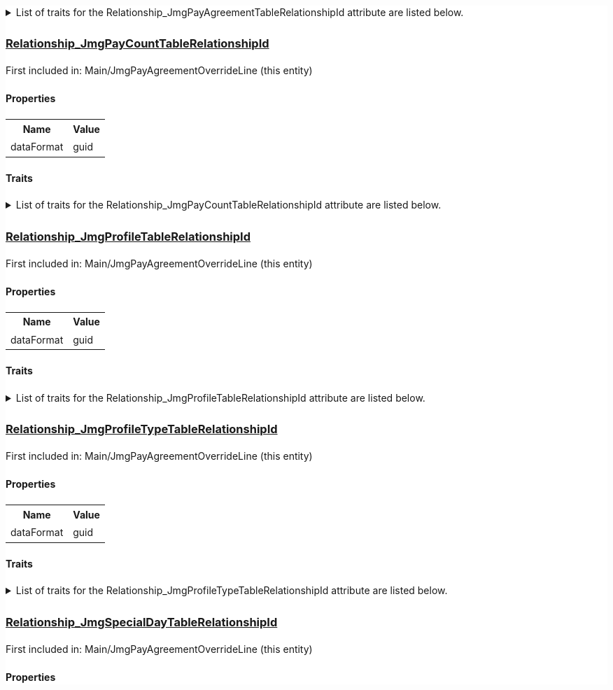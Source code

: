 <details><summary>List of traits for the Relationship_JmgPayAgreementTableRelationshipId attribute are listed below.</summary></details>

### <a href=#Relationship_JmgPayCountTableRelationshipId name="Relationship_JmgPayCountTableRelationshipId">Relationship_JmgPayCountTableRelationshipId</a>

First included in: Main/JmgPayAgreementOverrideLine (this entity)  

#### Properties

<table><tr><th>Name</th><th>Value</th></tr><tr><td>dataFormat</td><td>guid</td></tr></table>

#### Traits

<details><summary>List of traits for the Relationship_JmgPayCountTableRelationshipId attribute are listed below.</summary></details>

### <a href=#Relationship_JmgProfileTableRelationshipId name="Relationship_JmgProfileTableRelationshipId">Relationship_JmgProfileTableRelationshipId</a>

First included in: Main/JmgPayAgreementOverrideLine (this entity)  

#### Properties

<table><tr><th>Name</th><th>Value</th></tr><tr><td>dataFormat</td><td>guid</td></tr></table>

#### Traits

<details><summary>List of traits for the Relationship_JmgProfileTableRelationshipId attribute are listed below.</summary></details>

### <a href=#Relationship_JmgProfileTypeTableRelationshipId name="Relationship_JmgProfileTypeTableRelationshipId">Relationship_JmgProfileTypeTableRelationshipId</a>

First included in: Main/JmgPayAgreementOverrideLine (this entity)  

#### Properties

<table><tr><th>Name</th><th>Value</th></tr><tr><td>dataFormat</td><td>guid</td></tr></table>

#### Traits

<details><summary>List of traits for the Relationship_JmgProfileTypeTableRelationshipId attribute are listed below.</summary></details>

### <a href=#Relationship_JmgSpecialDayTableRelationshipId name="Relationship_JmgSpecialDayTableRelationshipId">Relationship_JmgSpecialDayTableRelationshipId</a>

First included in: Main/JmgPayAgreementOverrideLine (this entity)  

#### Properties
